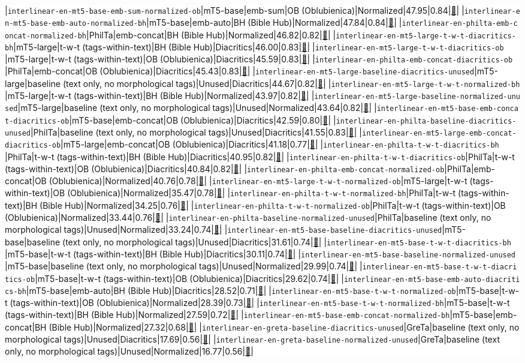 |`interlinear-en-mt5-base-emb-sum-normalized-ob`|mT5-base|emb-sum|OB (Oblubienica)|Normalized|47.95|0.84|[🤗](https://huggingface.co/mrapacz/interlinear-en-mt5-base-emb-sum-normalized-ob)|
|`interlinear-en-mt5-base-emb-auto-normalized-bh`|mT5-base|emb-auto|BH (Bible Hub)|Normalized|47.84|0.84|[🤗](https://huggingface.co/mrapacz/interlinear-en-mt5-base-emb-auto-normalized-bh)|
|`interlinear-en-philta-emb-concat-normalized-bh`|PhilTa|emb-concat|BH (Bible Hub)|Normalized|46.82|0.82|[🤗](https://huggingface.co/mrapacz/interlinear-en-philta-emb-concat-normalized-bh)|
|`interlinear-en-mt5-large-t-w-t-diacritics-bh`|mT5-large|t-w-t (tags-within-text)|BH (Bible Hub)|Diacritics|46.00|0.83|[🤗](https://huggingface.co/mrapacz/interlinear-en-mt5-large-t-w-t-diacritics-bh)|
|`interlinear-en-mt5-large-t-w-t-diacritics-ob`|mT5-large|t-w-t (tags-within-text)|OB (Oblubienica)|Diacritics|45.59|0.83|[🤗](https://huggingface.co/mrapacz/interlinear-en-mt5-large-t-w-t-diacritics-ob)|
|`interlinear-en-philta-emb-concat-diacritics-ob`|PhilTa|emb-concat|OB (Oblubienica)|Diacritics|45.43|0.83|[🤗](https://huggingface.co/mrapacz/interlinear-en-philta-emb-concat-diacritics-ob)|
|`interlinear-en-mt5-large-baseline-diacritics-unused`|mT5-large|baseline (text only, no morphological tags)|Unused|Diacritics|44.67|0.82|[🤗](https://huggingface.co/mrapacz/interlinear-en-mt5-large-baseline-diacritics-unused)|
|`interlinear-en-mt5-large-t-w-t-normalized-bh`|mT5-large|t-w-t (tags-within-text)|BH (Bible Hub)|Normalized|43.97|0.82|[🤗](https://huggingface.co/mrapacz/interlinear-en-mt5-large-t-w-t-normalized-bh)|
|`interlinear-en-mt5-large-baseline-normalized-unused`|mT5-large|baseline (text only, no morphological tags)|Unused|Normalized|43.64|0.82|[🤗](https://huggingface.co/mrapacz/interlinear-en-mt5-large-baseline-normalized-unused)|
|`interlinear-en-mt5-base-emb-concat-diacritics-ob`|mT5-base|emb-concat|OB (Oblubienica)|Diacritics|42.59|0.80|[🤗](https://huggingface.co/mrapacz/interlinear-en-mt5-base-emb-concat-diacritics-ob)|
|`interlinear-en-philta-baseline-diacritics-unused`|PhilTa|baseline (text only, no morphological tags)|Unused|Diacritics|41.55|0.83|[🤗](https://huggingface.co/mrapacz/interlinear-en-philta-baseline-diacritics-unused)|
|`interlinear-en-mt5-large-emb-concat-diacritics-ob`|mT5-large|emb-concat|OB (Oblubienica)|Diacritics|41.18|0.77|[🤗](https://huggingface.co/mrapacz/interlinear-en-mt5-large-emb-concat-diacritics-ob)|
|`interlinear-en-philta-t-w-t-diacritics-bh`|PhilTa|t-w-t (tags-within-text)|BH (Bible Hub)|Diacritics|40.95|0.82|[🤗](https://huggingface.co/mrapacz/interlinear-en-philta-t-w-t-diacritics-bh)|
|`interlinear-en-philta-t-w-t-diacritics-ob`|PhilTa|t-w-t (tags-within-text)|OB (Oblubienica)|Diacritics|40.84|0.82|[🤗](https://huggingface.co/mrapacz/interlinear-en-philta-t-w-t-diacritics-ob)|
|`interlinear-en-philta-emb-concat-normalized-ob`|PhilTa|emb-concat|OB (Oblubienica)|Normalized|40.76|0.78|[🤗](https://huggingface.co/mrapacz/interlinear-en-philta-emb-concat-normalized-ob)|
|`interlinear-en-mt5-large-t-w-t-normalized-ob`|mT5-large|t-w-t (tags-within-text)|OB (Oblubienica)|Normalized|35.47|0.78|[🤗](https://huggingface.co/mrapacz/interlinear-en-mt5-large-t-w-t-normalized-ob)|
|`interlinear-en-philta-t-w-t-normalized-bh`|PhilTa|t-w-t (tags-within-text)|BH (Bible Hub)|Normalized|34.25|0.76|[🤗](https://huggingface.co/mrapacz/interlinear-en-philta-t-w-t-normalized-bh)|
|`interlinear-en-philta-t-w-t-normalized-ob`|PhilTa|t-w-t (tags-within-text)|OB (Oblubienica)|Normalized|33.44|0.76|[🤗](https://huggingface.co/mrapacz/interlinear-en-philta-t-w-t-normalized-ob)|
|`interlinear-en-philta-baseline-normalized-unused`|PhilTa|baseline (text only, no morphological tags)|Unused|Normalized|33.24|0.74|[🤗](https://huggingface.co/mrapacz/interlinear-en-philta-baseline-normalized-unused)|
|`interlinear-en-mt5-base-baseline-diacritics-unused`|mT5-base|baseline (text only, no morphological tags)|Unused|Diacritics|31.61|0.74|[🤗](https://huggingface.co/mrapacz/interlinear-en-mt5-base-baseline-diacritics-unused)|
|`interlinear-en-mt5-base-t-w-t-diacritics-bh`|mT5-base|t-w-t (tags-within-text)|BH (Bible Hub)|Diacritics|30.11|0.74|[🤗](https://huggingface.co/mrapacz/interlinear-en-mt5-base-t-w-t-diacritics-bh)|
|`interlinear-en-mt5-base-baseline-normalized-unused`|mT5-base|baseline (text only, no morphological tags)|Unused|Normalized|29.99|0.74|[🤗](https://huggingface.co/mrapacz/interlinear-en-mt5-base-baseline-normalized-unused)|
|`interlinear-en-mt5-base-t-w-t-diacritics-ob`|mT5-base|t-w-t (tags-within-text)|OB (Oblubienica)|Diacritics|29.62|0.74|[🤗](https://huggingface.co/mrapacz/interlinear-en-mt5-base-t-w-t-diacritics-ob)|
|`interlinear-en-mt5-base-emb-auto-diacritics-bh`|mT5-base|emb-auto|BH (Bible Hub)|Diacritics|28.52|0.71|[🤗](https://huggingface.co/mrapacz/interlinear-en-mt5-base-emb-auto-diacritics-bh)|
|`interlinear-en-mt5-base-t-w-t-normalized-ob`|mT5-base|t-w-t (tags-within-text)|OB (Oblubienica)|Normalized|28.39|0.73|[🤗](https://huggingface.co/mrapacz/interlinear-en-mt5-base-t-w-t-normalized-ob)|
|`interlinear-en-mt5-base-t-w-t-normalized-bh`|mT5-base|t-w-t (tags-within-text)|BH (Bible Hub)|Normalized|27.59|0.72|[🤗](https://huggingface.co/mrapacz/interlinear-en-mt5-base-t-w-t-normalized-bh)|
|`interlinear-en-mt5-base-emb-concat-normalized-bh`|mT5-base|emb-concat|BH (Bible Hub)|Normalized|27.32|0.68|[🤗](https://huggingface.co/mrapacz/interlinear-en-mt5-base-emb-concat-normalized-bh)|
|`interlinear-en-greta-baseline-diacritics-unused`|GreTa|baseline (text only, no morphological tags)|Unused|Diacritics|17.69|0.56|[🤗](https://huggingface.co/mrapacz/interlinear-en-greta-baseline-diacritics-unused)|
|`interlinear-en-greta-baseline-normalized-unused`|GreTa|baseline (text only, no morphological tags)|Unused|Normalized|16.77|0.56|[🤗](https://huggingface.co/mrapacz/interlinear-en-greta-baseline-normalized-unused)|